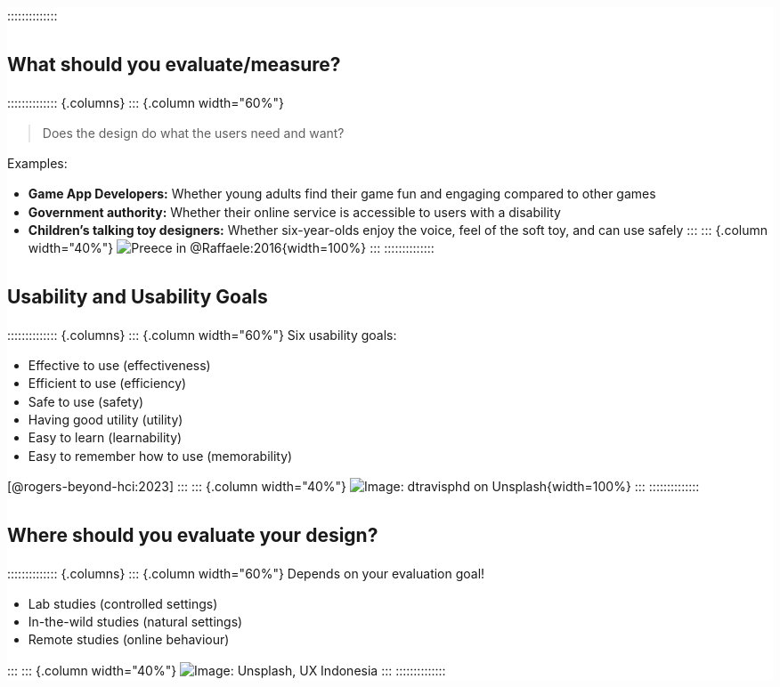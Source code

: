 ::::::::::::::

## What should you evaluate/measure?

:::::::::::::: {.columns}
::: {.column width="60%"}
> Does the design do what the users need and want?

Examples:

- **Game App Developers:** Whether young adults find their game fun and engaging compared to other games
- **Government authority:** Whether their online service is accessible to users with a disability
- **Children’s talking toy designers:** Whether six-year-olds enjoy the voice, feel of the soft toy, and can use safely
:::
::: {.column width="40%"}
![Preece in @Raffaele:2016](img/09_evaluation_foundations_1.png){width=100%}
:::
::::::::::::::

## Usability and Usability Goals

:::::::::::::: {.columns}
::: {.column width="60%"}
Six usability goals:

- Effective to use (effectiveness)
- Efficient to use (efficiency)
- Safe to use (safety)
- Having good utility (utility)
- Easy to learn (learnability)
- Easy to remember how to use (memorability)

[@rogers-beyond-hci:2023]
:::
::: {.column width="40%"}
![Image: dtravisphd on Unsplash](img/09_evaluation_foundations_2.jpg){width=100%}
:::
::::::::::::::

## Where should you evaluate your design?

:::::::::::::: {.columns}
::: {.column width="60%"}
Depends on your evaluation goal!

- Lab studies (controlled settings)
- In-the-wild studies (natural settings)
- Remote studies (online behaviour)

:::
::: {.column width="40%"}
![Image: Unsplash, UX Indonesia](img/09_evaluation_foundations_3.jpg)
:::
::::::::::::::
